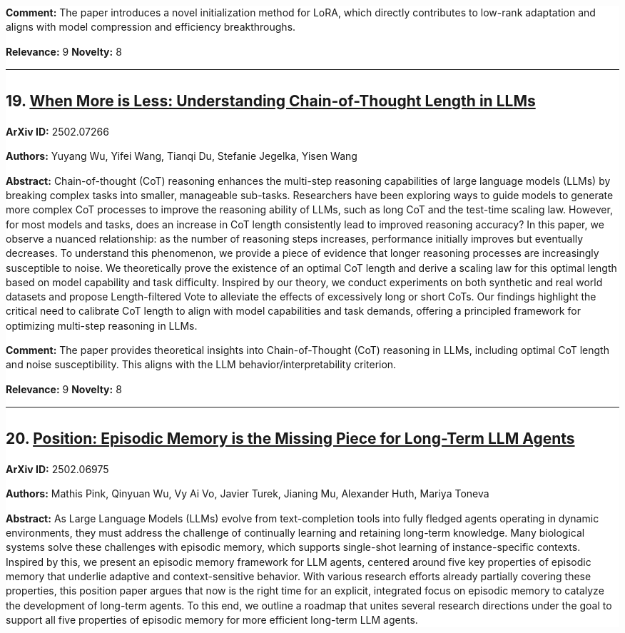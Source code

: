 **Comment:** The paper introduces a novel initialization method for LoRA, which directly contributes to low-rank adaptation and aligns with model compression and efficiency breakthroughs.

**Relevance:** 9
**Novelty:** 8

---

## 19. [When More is Less: Understanding Chain-of-Thought Length in LLMs](https://arxiv.org/abs/2502.07266) <a id="link19"></a>

**ArXiv ID:** 2502.07266

**Authors:** Yuyang Wu, Yifei Wang, Tianqi Du, Stefanie Jegelka, Yisen Wang

**Abstract:** Chain-of-thought (CoT) reasoning enhances the multi-step reasoning capabilities of large language models (LLMs) by breaking complex tasks into smaller, manageable sub-tasks. Researchers have been exploring ways to guide models to generate more complex CoT processes to improve the reasoning ability of LLMs, such as long CoT and the test-time scaling law. However, for most models and tasks, does an increase in CoT length consistently lead to improved reasoning accuracy? In this paper, we observe a nuanced relationship: as the number of reasoning steps increases, performance initially improves but eventually decreases. To understand this phenomenon, we provide a piece of evidence that longer reasoning processes are increasingly susceptible to noise. We theoretically prove the existence of an optimal CoT length and derive a scaling law for this optimal length based on model capability and task difficulty. Inspired by our theory, we conduct experiments on both synthetic and real world datasets and propose Length-filtered Vote to alleviate the effects of excessively long or short CoTs. Our findings highlight the critical need to calibrate CoT length to align with model capabilities and task demands, offering a principled framework for optimizing multi-step reasoning in LLMs.

**Comment:** The paper provides theoretical insights into Chain-of-Thought (CoT) reasoning in LLMs, including optimal CoT length and noise susceptibility. This aligns with the LLM behavior/interpretability criterion.

**Relevance:** 9
**Novelty:** 8

---

## 20. [Position: Episodic Memory is the Missing Piece for Long-Term LLM Agents](https://arxiv.org/abs/2502.06975) <a id="link20"></a>

**ArXiv ID:** 2502.06975

**Authors:** Mathis Pink, Qinyuan Wu, Vy Ai Vo, Javier Turek, Jianing Mu, Alexander Huth, Mariya Toneva

**Abstract:** As Large Language Models (LLMs) evolve from text-completion tools into fully fledged agents operating in dynamic environments, they must address the challenge of continually learning and retaining long-term knowledge. Many biological systems solve these challenges with episodic memory, which supports single-shot learning of instance-specific contexts. Inspired by this, we present an episodic memory framework for LLM agents, centered around five key properties of episodic memory that underlie adaptive and context-sensitive behavior. With various research efforts already partially covering these properties, this position paper argues that now is the right time for an explicit, integrated focus on episodic memory to catalyze the development of long-term agents. To this end, we outline a roadmap that unites several research directions under the goal to support all five properties of episodic memory for more efficient long-term LLM agents.
